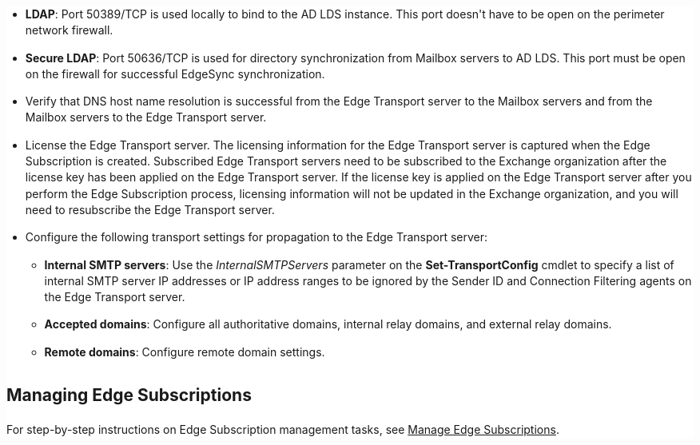   - **LDAP**: Port 50389/TCP is used locally to bind to the AD LDS instance. This port doesn't have to be open on the perimeter network firewall.

  - **Secure LDAP**: Port 50636/TCP is used for directory synchronization from Mailbox servers to AD LDS. This port must be open on the firewall for successful EdgeSync synchronization.

- Verify that DNS host name resolution is successful from the Edge Transport server to the Mailbox servers and from the Mailbox servers to the Edge Transport server.

- License the Edge Transport server. The licensing information for the Edge Transport server is captured when the Edge Subscription is created. Subscribed Edge Transport servers need to be subscribed to the Exchange organization after the license key has been applied on the Edge Transport server. If the license key is applied on the Edge Transport server after you perform the Edge Subscription process, licensing information will not be updated in the Exchange organization, and you will need to resubscribe the Edge Transport server.

- Configure the following transport settings for propagation to the Edge Transport server:

  - **Internal SMTP servers**: Use the *InternalSMTPServers* parameter on the **Set-TransportConfig** cmdlet to specify a list of internal SMTP server IP addresses or IP address ranges to be ignored by the Sender ID and Connection Filtering agents on the Edge Transport server.

  - **Accepted domains**: Configure all authoritative domains, internal relay domains, and external relay domains.

  - **Remote domains**: Configure remote domain settings.

## Managing Edge Subscriptions

For step-by-step instructions on Edge Subscription management tasks, see [Manage Edge Subscriptions](manage-edge-subscriptions-exchange-2013-help.md).
